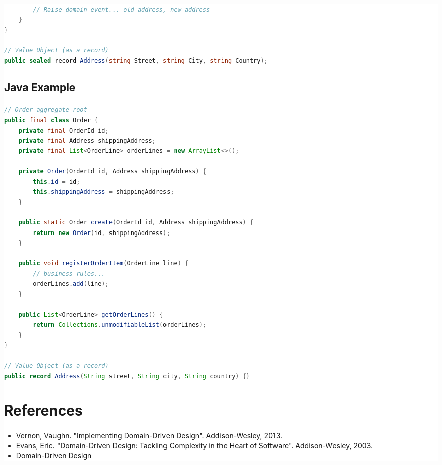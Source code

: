 ```csharp
        // Raise domain event... old address, new address
    }
}

// Value Object (as a record)
public sealed record Address(string Street, string City, string Country);
```

## Java Example

```java
// Order aggregate root
public final class Order {
    private final OrderId id;
    private final Address shippingAddress;
    private final List<OrderLine> orderLines = new ArrayList<>();

    private Order(OrderId id, Address shippingAddress) {
        this.id = id;
        this.shippingAddress = shippingAddress;
    }

    public static Order create(OrderId id, Address shippingAddress) {
        return new Order(id, shippingAddress);
    }

    public void registerOrderItem(OrderLine line) {
        // business rules...
        orderLines.add(line);
    }

    public List<OrderLine> getOrderLines() {
        return Collections.unmodifiableList(orderLines);
    }
}

// Value Object (as a record)
public record Address(String street, String city, String country) {}
```

# References
- Vernon, Vaughn. "Implementing Domain-Driven Design". Addison-Wesley, 2013.
- Evans, Eric. "Domain-Driven Design: Tackling Complexity in the Heart of Software". Addison-Wesley, 2003.
- [Domain-Driven Design](https://www.domainlanguage.com/ddd/)